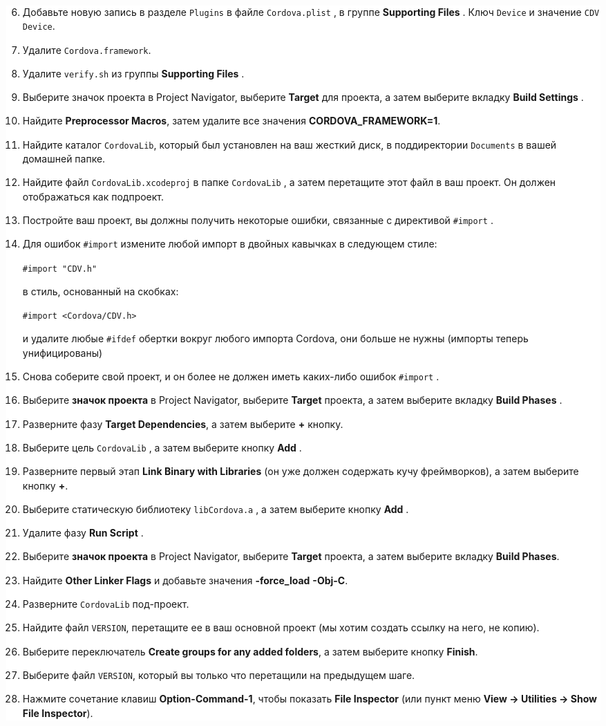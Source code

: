6.  Добавьте новую запись в разделе `Plugins` в файле `Cordova.plist` , в группе **Supporting Files** . Ключ `Device` и значение `CDVDevice`.

7.  Удалите `Cordova.framework`.

8.  Удалите `verify.sh` из группы **Supporting Files** .

9.  Выберите значок проекта в Project Navigator, выберите **Target** для проекта, а затем выберите вкладку **Build Settings** .

10. Найдите **Preprocessor Macros**, затем удалите все значения **CORDOVA_FRAMEWORK=1**.

11. Найдите каталог `CordovaLib`, который был установлен на ваш жесткий диск, в поддиректории `Documents` в вашей домашней папке.

12. Найдите файл `CordovaLib.xcodeproj` в папке `CordovaLib` , а затем перетащите этот файл в ваш проект. Он должен отображаться как подпроект.

13. Постройте ваш проект, вы должны получить некоторые ошибки, связанные с директивой `#import` .

14. Для ошибок `#import` измените любой импорт в двойных кавычках в следующем стиле:
    
        #import "CDV.h"
        
    в стиль, основанный на скобках:
    
        #import <Cordova/CDV.h>
        
    и удалите любые `#ifdef` обертки вокруг любого импорта Cordova, они больше не нужны (импорты теперь унифицированы)

15. Снова соберите свой проект, и он более не должен иметь каких-либо ошибок `#import` .

16. Выберите **значок проекта** в Project Navigator, выберите **Target** проекта, а затем выберите вкладку **Build Phases** .

17. Разверните фазу **Target Dependencies**, а затем выберите **+** кнопку.

18. Выберите цель `CordovaLib` , а затем выберите кнопку **Add** .

19. Разверните первый этап **Link Binary with Libraries** (он уже должен содержать кучу фреймворков), а затем выберите кнопку **+**.

20. Выберите статическую библиотеку `libCordova.a` , а затем выберите кнопку **Add** .

21. Удалите фазу **Run Script** .

22. Выберите **значок проекта** в Project Navigator, выберите **Target** проекта, а затем выберите вкладку **Build Phases**.

23. Найдите **Other Linker Flags** и добавьте значения **-force_load** **-Obj-С**.

24. Разверните `CordovaLib` под-проект.

25. Найдите файл `VERSION`, перетащите ее в ваш основной проект (мы хотим создать ссылку на него, не копию).

26. Выберите переключатель **Create groups for any added folders**, а затем выберите кнопку **Finish**.

27. Выберите файл `VERSION`, который вы только что перетащили на предыдущем шаге.

28. Нажмите сочетание клавиш **Option-Command-1**, чтобы показать **File Inspector** (или пункт меню **View → Utilities → Show File Inspector**).
